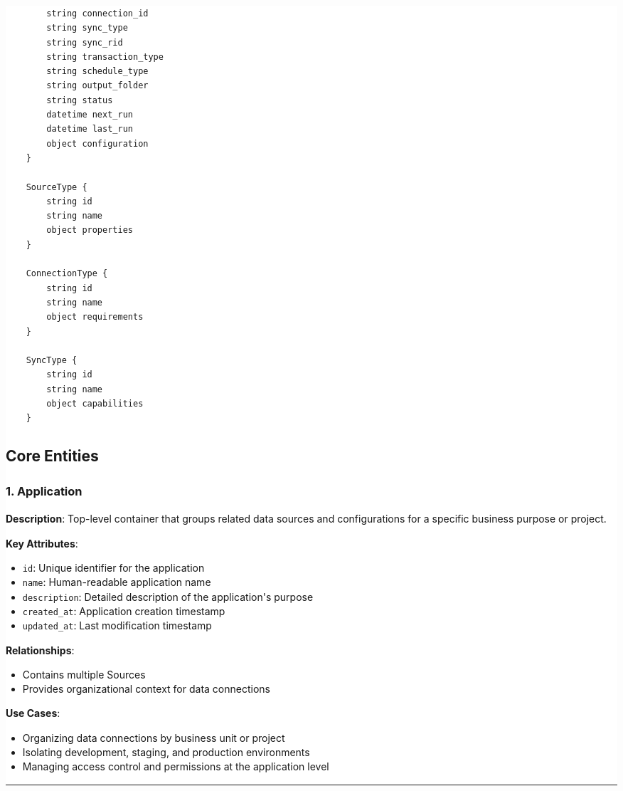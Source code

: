 ```mermaid
        string connection_id
        string sync_type
        string sync_rid
        string transaction_type
        string schedule_type
        string output_folder
        string status
        datetime next_run
        datetime last_run
        object configuration
    }
    
    SourceType {
        string id
        string name
        object properties
    }
    
    ConnectionType {
        string id
        string name
        object requirements
    }
    
    SyncType {
        string id
        string name
        object capabilities
    }
```

## Core Entities

### 1. Application
**Description**: Top-level container that groups related data sources and configurations for a specific business purpose or project.

**Key Attributes**:
- `id`: Unique identifier for the application
- `name`: Human-readable application name  
- `description`: Detailed description of the application's purpose
- `created_at`: Application creation timestamp
- `updated_at`: Last modification timestamp

**Relationships**:
- Contains multiple Sources
- Provides organizational context for data connections

**Use Cases**:
- Organizing data connections by business unit or project
- Isolating development, staging, and production environments  
- Managing access control and permissions at the application level

---